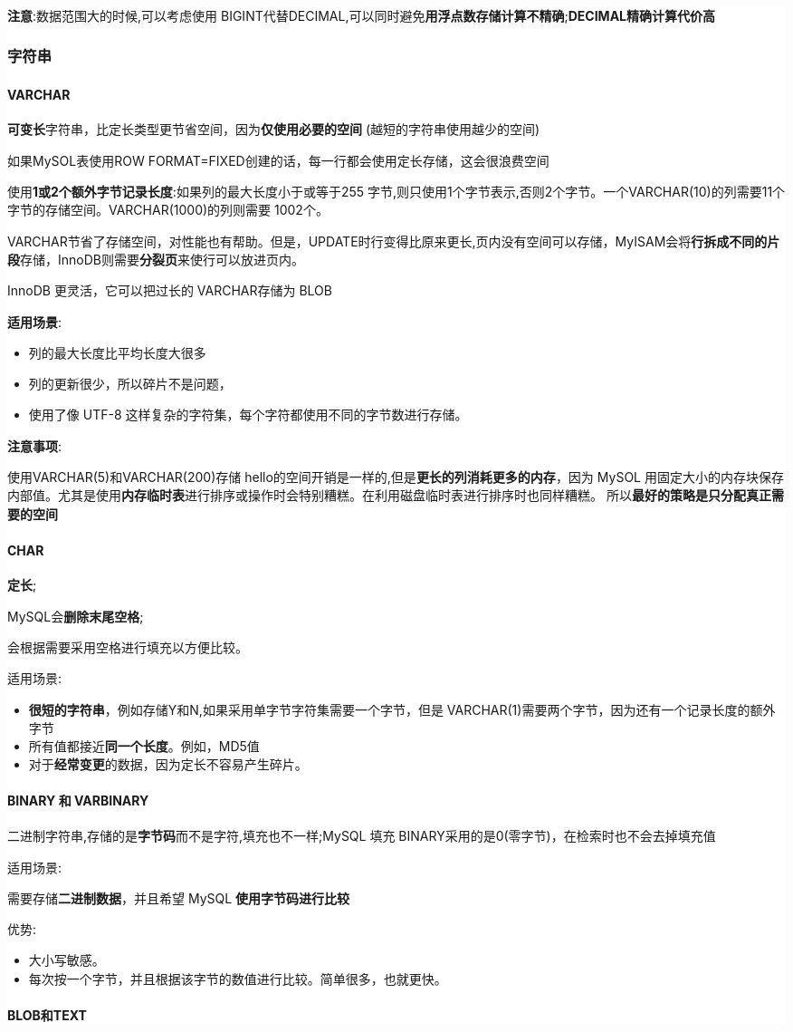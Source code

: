   **注意**:数据范围大的时候,可以考虑使用 BIGINT代替DECIMAL,可以同时避免**用浮点数存储计算不精确**;**DECIMAL精确计算代价高**

### 字符串

#### VARCHAR

**可变长**字符串，比定长类型更节省空间，因为**仅使用必要的空间** (越短的字符串使用越少的空间)

如果MySOL表使用ROW FORMAT=FIXED创建的话，每一行都会使用定长存储，这会很浪费空间

使用**1或2个额外字节记录长度**:如果列的最大长度小于或等于255 字节,则只使用1个字节表示,否则2个字节。一个VARCHAR(10)的列需要11个字节的存储空间。VARCHAR(1000)的列则需要 1002个。

VARCHAR节省了存储空间，对性能也有帮助。但是，UPDATE时行变得比原来更长,页内没有空间可以存储，MyISAM会将**行拆成不同的片段**存储，InnoDB则需要**分裂页**来使行可以放进页内。

InnoDB 更灵活，它可以把过长的 VARCHAR存储为 BLOB

**适用场景**:

- 列的最大长度比平均长度大很多

- 列的更新很少，所以碎片不是问题，

- 使用了像 UTF-8 这样复杂的字符集，每个字符都使用不同的字节数进行存储。

**注意事项**:

使用VARCHAR(5)和VARCHAR(200)存储 hello的空间开销是一样的,但是**更长的列消耗更多的内存**，因为 MySOL 用固定大小的内存块保存内部值。尤其是使用**内存临时表**进行排序或操作时会特别糟糕。在利用磁盘临时表进行排序时也同样糟糕。
所以**最好的策略是只分配真正需要的空间**

#### CHAR

**定长**;

MySQL会**删除末尾空格**;

会根据需要采用空格进行填充以方便比较。

适用场景:

- **很短的字符串**，例如存储Y和N,如果采用单字节字符集需要一个字节，但是 VARCHAR(1)需要两个字节，因为还有一个记录长度的额外字节
- 所有值都接近**同一个长度**。例如，MD5值
- 对于**经常变更**的数据，因为定长不容易产生碎片。

#### BINARY 和 VARBINARY

二进制字符串,存储的是**字节码**而不是字符,填充也不一样;MySQL 填充 BINARY采用的是0(零字节)，在检索时也不会去掉填充值

适用场景:

需要存储**二进制数据**，并且希望 MySQL **使用字节码进行比较**

优势:

- 大小写敏感。
- 每次按一个字节，并且根据该字节的数值进行比较。简单很多，也就更快。

#### BLOB和TEXT
